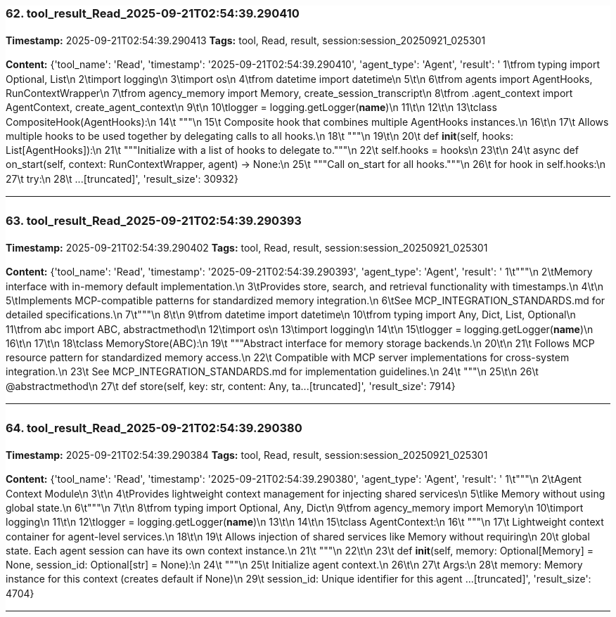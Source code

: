 
### 62. tool_result_Read_2025-09-21T02:54:39.290410

**Timestamp:** 2025-09-21T02:54:39.290413
**Tags:** tool, Read, result, session:session_20250921_025301

**Content:** {'tool_name': 'Read', 'timestamp': '2025-09-21T02:54:39.290410', 'agent_type': 'Agent', 'result': '     1\tfrom typing import Optional, List\n     2\timport logging\n     3\timport os\n     4\tfrom datetime import datetime\n     5\t\n     6\tfrom agents import AgentHooks, RunContextWrapper\n     7\tfrom agency_memory import Memory, create_session_transcript\n     8\tfrom .agent_context import AgentContext, create_agent_context\n     9\t\n    10\tlogger = logging.getLogger(__name__)\n    11\t\n    12\t\n    13\tclass CompositeHook(AgentHooks):\n    14\t    """\n    15\t    Composite hook that combines multiple AgentHooks instances.\n    16\t\n    17\t    Allows multiple hooks to be used together by delegating calls to all hooks.\n    18\t    """\n    19\t\n    20\t    def __init__(self, hooks: List[AgentHooks]):\n    21\t        """Initialize with a list of hooks to delegate to."""\n    22\t        self.hooks = hooks\n    23\t\n    24\t    async def on_start(self, context: RunContextWrapper, agent) -> None:\n    25\t        """Call on_start for all hooks."""\n    26\t        for hook in self.hooks:\n    27\t            try:\n    28\t    ...[truncated]', 'result_size': 30932}

---

### 63. tool_result_Read_2025-09-21T02:54:39.290393

**Timestamp:** 2025-09-21T02:54:39.290402
**Tags:** tool, Read, result, session:session_20250921_025301

**Content:** {'tool_name': 'Read', 'timestamp': '2025-09-21T02:54:39.290393', 'agent_type': 'Agent', 'result': '     1\t"""\n     2\tMemory interface with in-memory default implementation.\n     3\tProvides store, search, and retrieval functionality with timestamps.\n     4\t\n     5\tImplements MCP-compatible patterns for standardized memory integration.\n     6\tSee MCP_INTEGRATION_STANDARDS.md for detailed specifications.\n     7\t"""\n     8\t\n     9\tfrom datetime import datetime\n    10\tfrom typing import Any, Dict, List, Optional\n    11\tfrom abc import ABC, abstractmethod\n    12\timport os\n    13\timport logging\n    14\t\n    15\tlogger = logging.getLogger(__name__)\n    16\t\n    17\t\n    18\tclass MemoryStore(ABC):\n    19\t    """Abstract interface for memory storage backends.\n    20\t\n    21\t    Follows MCP resource pattern for standardized memory access.\n    22\t    Compatible with MCP server implementations for cross-system integration.\n    23\t    See MCP_INTEGRATION_STANDARDS.md for implementation guidelines.\n    24\t    """\n    25\t\n    26\t    @abstractmethod\n    27\t    def store(self, key: str, content: Any, ta...[truncated]', 'result_size': 7914}

---

### 64. tool_result_Read_2025-09-21T02:54:39.290380

**Timestamp:** 2025-09-21T02:54:39.290384
**Tags:** tool, Read, result, session:session_20250921_025301

**Content:** {'tool_name': 'Read', 'timestamp': '2025-09-21T02:54:39.290380', 'agent_type': 'Agent', 'result': '     1\t"""\n     2\tAgent Context Module\n     3\t\n     4\tProvides lightweight context management for injecting shared services\n     5\tlike Memory without using global state.\n     6\t"""\n     7\t\n     8\tfrom typing import Optional, Any, Dict\n     9\tfrom agency_memory import Memory\n    10\timport logging\n    11\t\n    12\tlogger = logging.getLogger(__name__)\n    13\t\n    14\t\n    15\tclass AgentContext:\n    16\t    """\n    17\t    Lightweight context container for agent-level services.\n    18\t\n    19\t    Allows injection of shared services like Memory without requiring\n    20\t    global state. Each agent session can have its own context instance.\n    21\t    """\n    22\t\n    23\t    def __init__(self, memory: Optional[Memory] = None, session_id: Optional[str] = None):\n    24\t        """\n    25\t        Initialize agent context.\n    26\t\n    27\t        Args:\n    28\t            memory: Memory instance for this context (creates default if None)\n    29\t            session_id: Unique identifier for this agent ...[truncated]', 'result_size': 4704}

---